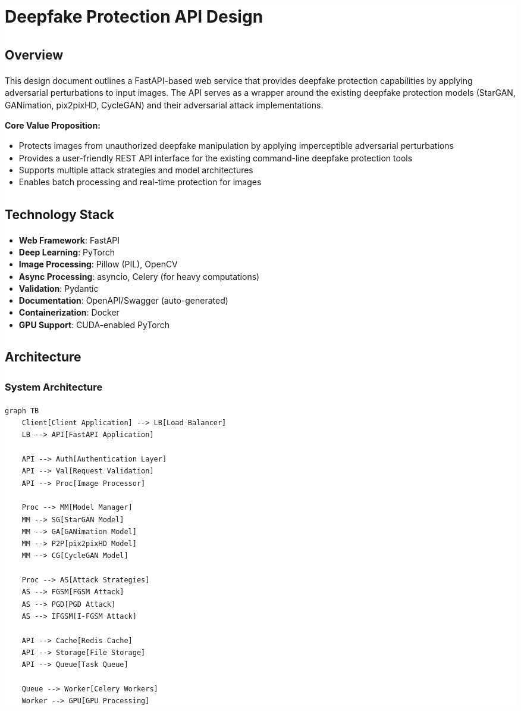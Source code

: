 # Deepfake Protection API Design

## Overview

This design document outlines a FastAPI-based web service that provides deepfake protection capabilities by applying adversarial perturbations to input images. The API serves as a wrapper around the existing deepfake protection models (StarGAN, GANimation, pix2pixHD, CycleGAN) and their adversarial attack implementations.

**Core Value Proposition:**
- Protects images from unauthorized deepfake manipulation by applying imperceptible adversarial perturbations
- Provides a user-friendly REST API interface for the existing command-line deepfake protection tools
- Supports multiple attack strategies and model architectures
- Enables batch processing and real-time protection for images

## Technology Stack

- **Web Framework**: FastAPI
- **Deep Learning**: PyTorch
- **Image Processing**: Pillow (PIL), OpenCV
- **Async Processing**: asyncio, Celery (for heavy computations)
- **Validation**: Pydantic
- **Documentation**: OpenAPI/Swagger (auto-generated)
- **Containerization**: Docker
- **GPU Support**: CUDA-enabled PyTorch

## Architecture

### System Architecture

```mermaid
graph TB
    Client[Client Application] --> LB[Load Balancer]
    LB --> API[FastAPI Application]
    
    API --> Auth[Authentication Layer]
    API --> Val[Request Validation]
    API --> Proc[Image Processor]
    
    Proc --> MM[Model Manager]
    MM --> SG[StarGAN Model]
    MM --> GA[GANimation Model] 
    MM --> P2P[pix2pixHD Model]
    MM --> CG[CycleGAN Model]
    
    Proc --> AS[Attack Strategies]
    AS --> FGSM[FGSM Attack]
    AS --> PGD[PGD Attack]
    AS --> IFGSM[I-FGSM Attack]
    
    API --> Cache[Redis Cache]
    API --> Storage[File Storage]
    API --> Queue[Task Queue]
    
    Queue --> Worker[Celery Workers]
    Worker --> GPU[GPU Processing]
```
